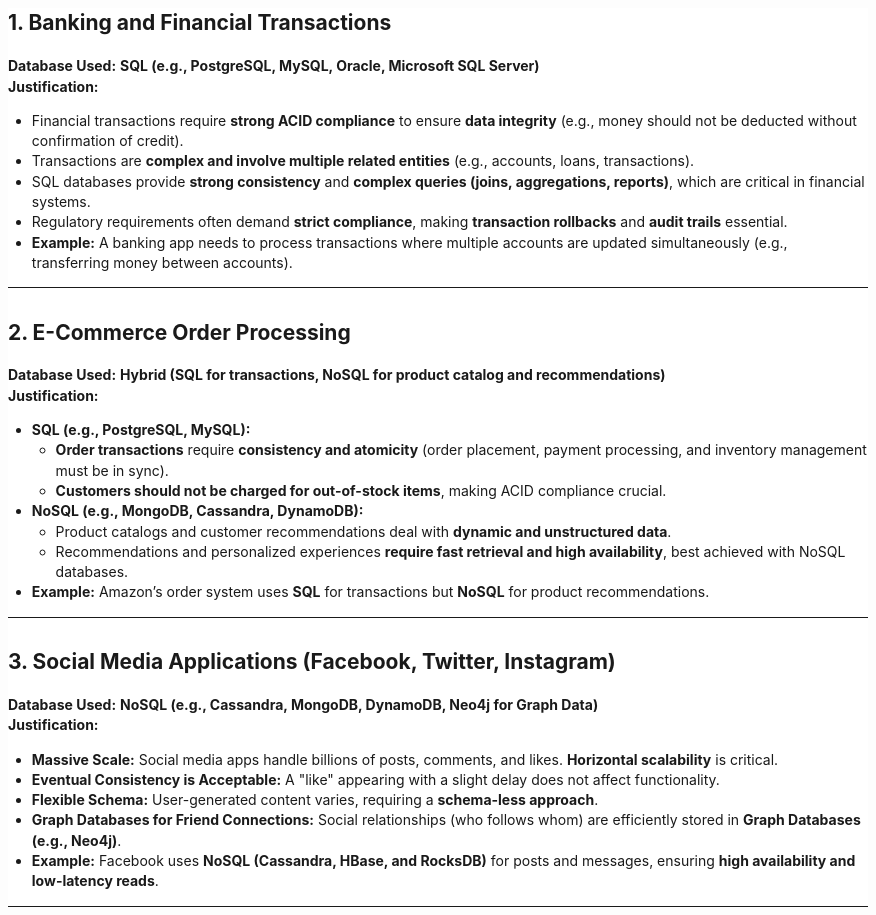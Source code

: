 ## 1. Banking and Financial Transactions

**Database Used:** **SQL (e.g., PostgreSQL, MySQL, Oracle, Microsoft SQL Server)**  
**Justification:**

- Financial transactions require **strong ACID compliance** to ensure **data integrity** (e.g., money should not be deducted without confirmation of credit).
- Transactions are **complex and involve multiple related entities** (e.g., accounts, loans, transactions).
- SQL databases provide **strong consistency** and **complex queries (joins, aggregations, reports)**, which are critical in financial systems.
- Regulatory requirements often demand **strict compliance**, making **transaction rollbacks** and **audit trails** essential.  
- **Example:** A banking app needs to process transactions where multiple accounts are updated simultaneously (e.g., transferring money between accounts).

---

## 2. E-Commerce Order Processing

**Database Used:** **Hybrid (SQL for transactions, NoSQL for product catalog and recommendations)**  
**Justification:**

- **SQL (e.g., PostgreSQL, MySQL):**
    - **Order transactions** require **consistency and atomicity** (order placement, payment processing, and inventory management must be in sync).
    - **Customers should not be charged for out-of-stock items**, making ACID compliance crucial.
- **NoSQL (e.g., MongoDB, Cassandra, DynamoDB):**
    - Product catalogs and customer recommendations deal with **dynamic and unstructured data**.
    - Recommendations and personalized experiences **require fast retrieval and high availability**, best achieved with NoSQL databases.  
- **Example:**  Amazon’s order system uses **SQL** for transactions but **NoSQL** for product recommendations.

---

## 3. Social Media Applications (Facebook, Twitter, Instagram)

**Database Used:** **NoSQL (e.g., Cassandra, MongoDB, DynamoDB, Neo4j for Graph Data)**  
**Justification:**

- **Massive Scale:** Social media apps handle billions of posts, comments, and likes. **Horizontal scalability** is critical.
- **Eventual Consistency is Acceptable:** A "like" appearing with a slight delay does not affect functionality.
- **Flexible Schema:** User-generated content varies, requiring a **schema-less approach**.
- **Graph Databases for Friend Connections:** Social relationships (who follows whom) are efficiently stored in **Graph Databases (e.g., Neo4j)**.  
- **Example:** Facebook uses **NoSQL (Cassandra, HBase, and RocksDB)** for posts and messages, ensuring **high availability and low-latency reads**.

---